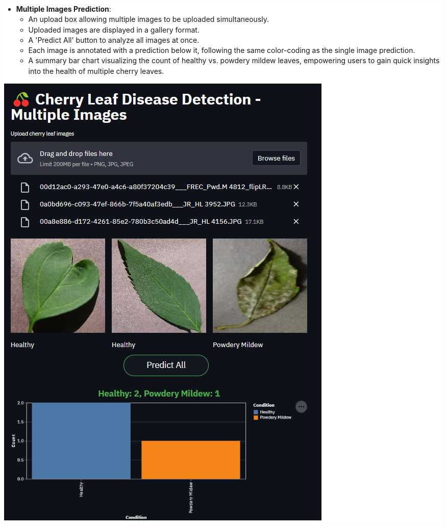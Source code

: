 * **Multiple Images Prediction**:
  * An upload box allowing multiple images to be uploaded simultaneously.
  * Uploaded images are displayed in a gallery format.
  * A 'Predict All' button to analyze all images at once.
  * Each image is annotated with a prediction below it, following the same color-coding as the single image prediction.
  * A summary bar chart visualizing the count of healthy vs. powdery mildew leaves, empowering users to gain quick insights into the health of multiple cherry leaves.

![alt text](https://github.com/Bodeode1/cherry_powder_mildew_detection/blob/main/images/s2.png?raw=true)
